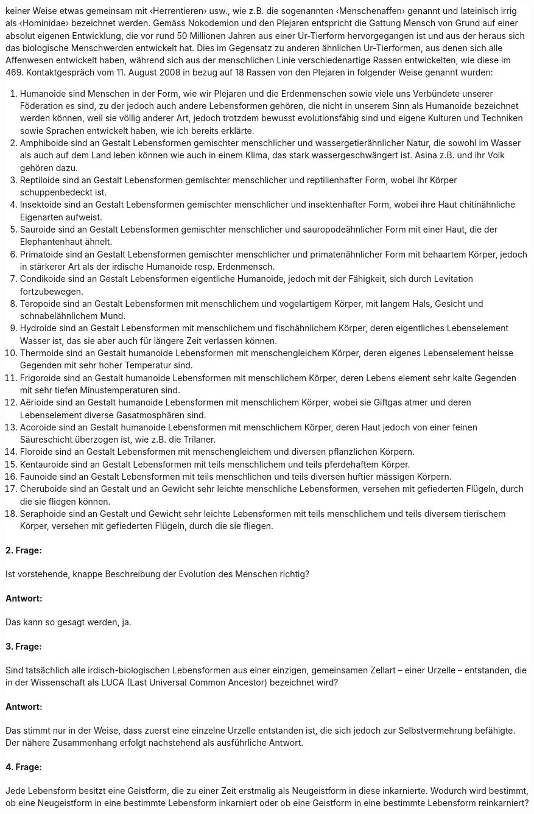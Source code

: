 keiner Weise etwas gemeinsam mit ‹Herrentieren› usw., wie z.B. die sogenannten ‹Menschenaffen› genannt und lateinisch irrig als ‹Hominidae› bezeichnet werden.
Gemäss Nokodemion und den Plejaren entspricht die Gattung Mensch von Grund auf einer absolut eigenen Entwicklung, die vor rund 50 Millionen Jahren aus einer Ur-Tierform hervorgegangen ist und aus der heraus sich das biologische Menschwerden entwickelt hat. Dies im Gegensatz zu anderen ähnlichen Ur-Tierformen, aus denen sich alle Affenwesen entwickelt haben, während sich aus der menschlichen Linie verschiedenartige Rassen entwickelten, wie diese im 469. Kontaktgespräch vom
11. August 2008 in bezug auf 18 Rassen von den Plejaren in folgender Weise genannt wurden:
1) Humanoide sind Menschen in der Form, wie wir Plejaren und die Erdenmenschen sowie viele uns Verbündete unserer Föderation es sind, zu der jedoch auch andere Lebensformen gehören, die nicht in unserem Sinn als Humanoide bezeichnet werden können, weil sie völlig anderer Art, jedoch trotzdem bewusst evolutionsfähig sind und eigene Kulturen und Techniken sowie Sprachen entwickelt haben, wie ich bereits erklärte.
2) Amphiboide sind an Gestalt Lebensformen gemischter menschlicher und wassergetierähnlicher Natur, die sowohl im Wasser als auch auf dem Land leben können wie auch in einem Klima, das stark wassergeschwängert ist. Asina z.B. und ihr Volk gehören dazu.
3) Reptiloide sind an Gestalt Lebensformen gemischter menschlicher und reptilienhafter Form, wobei ihr Körper schuppenbedeckt ist.
4) Insektoide sind an Gestalt Lebensformen gemischter menschlicher und insektenhafter Form, wobei ihre Haut chitinähnliche Eigenarten aufweist.
5) Sauroide sind an Gestalt Lebensformen gemischter menschlicher und sauropodeähnlicher Form mit einer Haut, die der Elephantenhaut ähnelt.
6) Primatoide sind an Gestalt Lebensformen gemischter menschlicher und primatenähnlicher Form mit behaartem Körper, jedoch in stärkerer Art als der irdische Humanoide resp. Erdenmensch.
7) Condikoide sind an Gestalt Lebensformen eigentliche Humanoide, jedoch mit der Fähigkeit, sich durch Levitation fortzubewegen.
8) Teropoide sind an Gestalt Lebensformen mit menschlichem und vogelartigem Körper, mit langem Hals, Gesicht und schnabelähnlichem Mund.
9) Hydroide sind an Gestalt Lebensformen mit menschlichem und fischähnlichem Körper, deren eigentliches Lebenselement Wasser ist, das sie aber auch für längere Zeit verlassen können.
10) Thermoide sind an Gestalt humanoide Lebensformen mit menschengleichem Körper, deren eigenes Lebenselement heisse Gegenden mit sehr hoher Temperatur sind.
11) Frigoroide sind an Gestalt humanoide Lebensformen mit menschlichem Körper, deren Lebens element sehr kalte Gegenden mit sehr tiefen Minustemperaturen sind.
12) Aërioide sind an Gestalt humanoide Lebensformen mit menschlichem Körper, wobei sie Giftgas atmer und deren Lebenselement diverse Gasatmosphären sind.
13) Acoroide sind an Gestalt humanoide Lebensformen mit menschlichem Körper, deren Haut jedoch von einer feinen Säureschicht überzogen ist, wie z.B. die Trilaner.
14) Floroide sind an Gestalt Lebensformen mit menschengleichem und diversen pflanzlichen Körpern.
15) Kentauroide sind an Gestalt Lebensformen mit teils menschlichem und teils pferdehaftem Körper.
16) Faunoide sind an Gestalt Lebensformen mit teils menschlichen und teils diversen huftier mässigen Körpern.
17) Cheruboide sind an Gestalt und an Gewicht sehr leichte menschliche Lebensformen, versehen mit gefiederten Flügeln, durch die sie fliegen können.
18) Seraphoide sind an Gestalt und Gewicht sehr leichte Lebensformen mit teils menschlichem und teils diversem tierischem Körper, versehen mit gefiederten Flügeln, durch die sie fliegen.
#### 2. Frage:
Ist vorstehende, knappe Beschreibung der Evolution des Menschen richtig?
#### Antwort:
Das kann so gesagt werden, ja.
#### 3. Frage:
Sind tatsächlich alle irdisch-biologischen Lebensformen aus einer einzigen, gemeinsamen Zellart – einer Urzelle – entstanden, die in der Wissenschaft als LUCA (Last Universal Common Ancestor) bezeichnet wird?
#### Antwort:
Das stimmt nur in der Weise, dass zuerst eine einzelne Urzelle entstanden ist, die sich jedoch zur Selbstvermehrung befähigte. Der nähere Zusammenhang erfolgt nachstehend als ausführliche Antwort.
#### 4. Frage:
Jede Lebensform besitzt eine Geistform, die zu einer Zeit erstmalig als Neugeistform in diese inkarnierte. Wodurch wird bestimmt, ob eine Neugeistform in eine bestimmte Lebensform inkarniert oder ob eine Geistform in eine bestimmte Lebensform reinkarniert?
